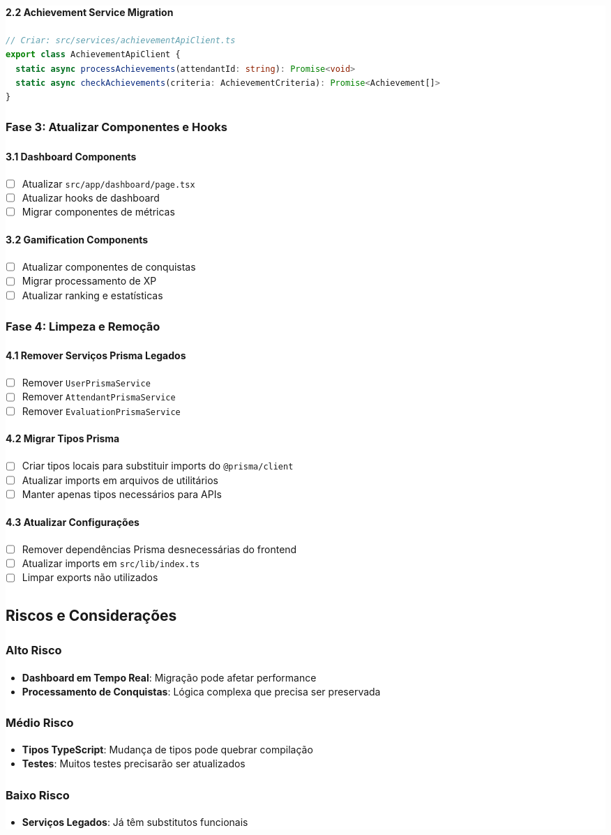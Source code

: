 #### 2.2 Achievement Service Migration
```typescript
// Criar: src/services/achievementApiClient.ts
export class AchievementApiClient {
  static async processAchievements(attendantId: string): Promise<void>
  static async checkAchievements(criteria: AchievementCriteria): Promise<Achievement[]>
}
```

### Fase 3: Atualizar Componentes e Hooks

#### 3.1 Dashboard Components
- [ ] Atualizar `src/app/dashboard/page.tsx`
- [ ] Atualizar hooks de dashboard
- [ ] Migrar componentes de métricas

#### 3.2 Gamification Components
- [ ] Atualizar componentes de conquistas
- [ ] Migrar processamento de XP
- [ ] Atualizar ranking e estatísticas

### Fase 4: Limpeza e Remoção

#### 4.1 Remover Serviços Prisma Legados
- [ ] Remover `UserPrismaService`
- [ ] Remover `AttendantPrismaService`
- [ ] Remover `EvaluationPrismaService`

#### 4.2 Migrar Tipos Prisma
- [ ] Criar tipos locais para substituir imports do `@prisma/client`
- [ ] Atualizar imports em arquivos de utilitários
- [ ] Manter apenas tipos necessários para APIs

#### 4.3 Atualizar Configurações
- [ ] Remover dependências Prisma desnecessárias do frontend
- [ ] Atualizar imports em `src/lib/index.ts`
- [ ] Limpar exports não utilizados

## Riscos e Considerações

### Alto Risco
- **Dashboard em Tempo Real**: Migração pode afetar performance
- **Processamento de Conquistas**: Lógica complexa que precisa ser preservada

### Médio Risco
- **Tipos TypeScript**: Mudança de tipos pode quebrar compilação
- **Testes**: Muitos testes precisarão ser atualizados

### Baixo Risco
- **Serviços Legados**: Já têm substitutos funcionais
